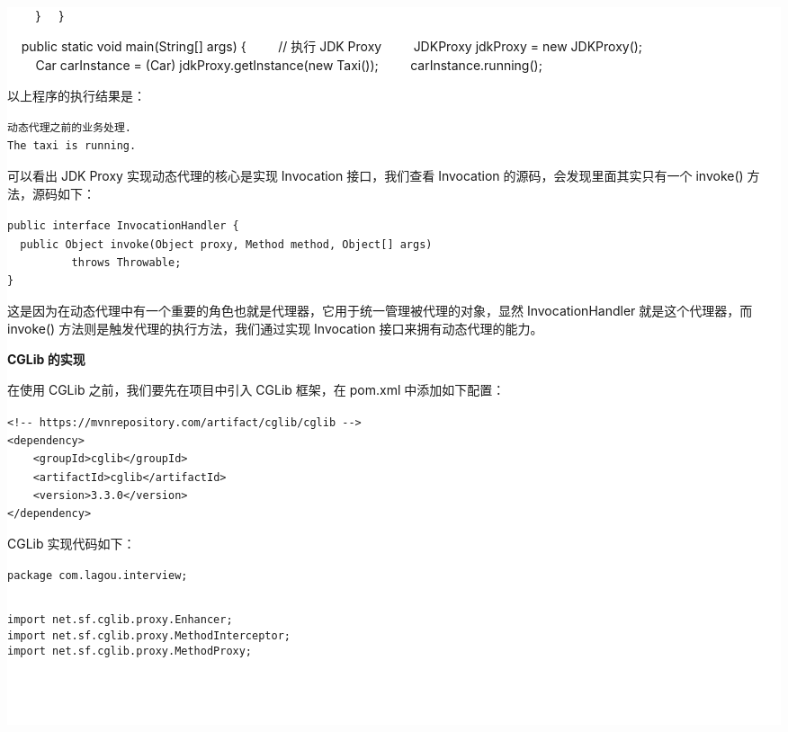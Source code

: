 &nbsp;&nbsp;&nbsp;&nbsp;&nbsp;&nbsp;&nbsp;&nbsp;}
&nbsp;&nbsp;&nbsp;&nbsp;}

&nbsp;&nbsp;&nbsp;&nbsp;<span class="hljs-function"><span class="hljs-keyword">public</span>&nbsp;<span class="hljs-keyword">static</span>&nbsp;<span class="hljs-keyword">void</span>&nbsp;<span class="hljs-title">main</span><span class="hljs-params">(String[]&nbsp;args)</span>&nbsp;</span>{
&nbsp;&nbsp;&nbsp;&nbsp;&nbsp;&nbsp;&nbsp;&nbsp;<span class="hljs-comment">//&nbsp;执行&nbsp;JDK&nbsp;Proxy</span>
&nbsp;&nbsp;&nbsp;&nbsp;&nbsp;&nbsp;&nbsp;&nbsp;JDKProxy&nbsp;jdkProxy&nbsp;=&nbsp;<span class="hljs-keyword">new</span>&nbsp;JDKProxy();
&nbsp;&nbsp;&nbsp;&nbsp;&nbsp;&nbsp;&nbsp;&nbsp;Car&nbsp;carInstance&nbsp;=&nbsp;(Car)&nbsp;jdkProxy.getInstance(<span class="hljs-keyword">new</span>&nbsp;Taxi());
&nbsp;&nbsp;&nbsp;&nbsp;&nbsp;&nbsp;&nbsp;&nbsp;carInstance.running();
</code></pre>
<p>以上程序的执行结果是：</p>
<pre><code data-language="java" class="lang-java">动态代理之前的业务处理.
The&nbsp;taxi&nbsp;is&nbsp;running.
</code></pre>
<p>可以看出 JDK Proxy 实现动态代理的核心是实现 Invocation 接口，我们查看 Invocation 的源码，会发现里面其实只有一个 invoke() 方法，源码如下：</p>
<pre><code data-language="java" class="lang-java"><span class="hljs-keyword">public</span>&nbsp;<span class="hljs-class"><span class="hljs-keyword">interface</span>&nbsp;<span class="hljs-title">InvocationHandler</span>&nbsp;</span>{
&nbsp;&nbsp;<span class="hljs-function"><span class="hljs-keyword">public</span>&nbsp;Object&nbsp;<span class="hljs-title">invoke</span><span class="hljs-params">(Object&nbsp;proxy,&nbsp;Method&nbsp;method,&nbsp;Object[]&nbsp;args)</span>
&nbsp;&nbsp;&nbsp;&nbsp;&nbsp;&nbsp;&nbsp;&nbsp;&nbsp;&nbsp;<span class="hljs-keyword">throws</span>&nbsp;Throwable</span>;
}
</code></pre>
<p>这是因为在动态代理中有一个重要的角色也就是代理器，它用于统一管理被代理的对象，显然 InvocationHandler 就是这个代理器，而 invoke() 方法则是触发代理的执行方法，我们通过实现 Invocation 接口来拥有动态代理的能力。</p>
<p><strong>CGLib 的实现</strong></p>
<p>在使用 CGLib 之前，我们要先在项目中引入 CGLib 框架，在 pom.xml 中添加如下配置：</p>
<pre><code data-language="html" class="lang-html"><span class="hljs-comment">&lt;!--&nbsp;https://mvnrepository.com/artifact/cglib/cglib&nbsp;--&gt;</span>
<span class="hljs-tag">&lt;<span class="hljs-name">dependency</span>&gt;</span>
&nbsp;&nbsp;&nbsp;&nbsp;<span class="hljs-tag">&lt;<span class="hljs-name">groupId</span>&gt;</span>cglib<span class="hljs-tag">&lt;/<span class="hljs-name">groupId</span>&gt;</span>
&nbsp;&nbsp;&nbsp;&nbsp;<span class="hljs-tag">&lt;<span class="hljs-name">artifactId</span>&gt;</span>cglib<span class="hljs-tag">&lt;/<span class="hljs-name">artifactId</span>&gt;</span>
&nbsp;&nbsp;&nbsp;&nbsp;<span class="hljs-tag">&lt;<span class="hljs-name">version</span>&gt;</span>3.3.0<span class="hljs-tag">&lt;/<span class="hljs-name">version</span>&gt;</span>
<span class="hljs-tag">&lt;/<span class="hljs-name">dependency</span>&gt;</span>
</code></pre>
<p>CGLib 实现代码如下：</p>
<pre><code data-language="java" class="lang-java"><span class="hljs-keyword">package</span>&nbsp;com.lagou.interview;

<span class="hljs-keyword">import</span>&nbsp;net.sf.cglib.proxy.Enhancer;
<span class="hljs-keyword">import</span>&nbsp;net.sf.cglib.proxy.MethodInterceptor;
<span class="hljs-keyword">import</span>&nbsp;net.sf.cglib.proxy.MethodProxy;
